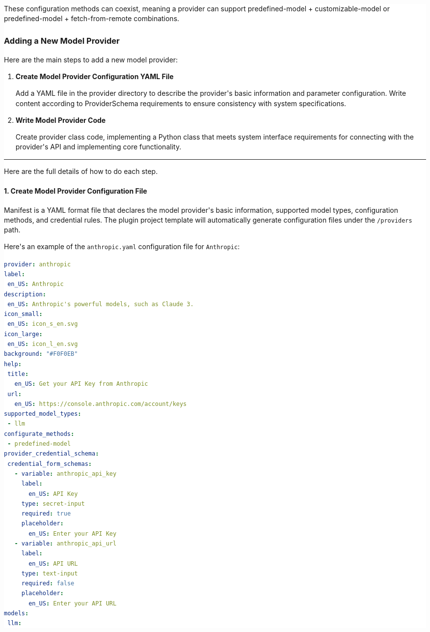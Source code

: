 These configuration methods can coexist, meaning a provider can support predefined-model + customizable-model or predefined-model + fetch-from-remote combinations.

### **Adding a New Model Provider**

Here are the main steps to add a new model provider:

1.  **Create Model Provider Configuration YAML File**

    Add a YAML file in the provider directory to describe the provider's basic information and parameter configuration. Write content according to ProviderSchema requirements to ensure consistency with system specifications.
2.  **Write Model Provider Code**

    Create provider class code, implementing a Python class that meets system interface requirements for connecting with the provider's API and implementing core functionality.

***

Here are the full details of how to do each step.

#### **1. Create Model Provider Configuration File**

Manifest is a YAML format file that declares the model provider's basic information, supported model types, configuration methods, and credential rules. The plugin project template will automatically generate configuration files under the `/providers` path.

Here's an example of the `anthropic.yaml` configuration file for `Anthropic`:

```yaml
provider: anthropic
label:
 en_US: Anthropic
description:
 en_US: Anthropic's powerful models, such as Claude 3.
icon_small:
 en_US: icon_s_en.svg
icon_large:
 en_US: icon_l_en.svg
background: "#F0F0EB"
help:
 title:
   en_US: Get your API Key from Anthropic
 url:
   en_US: https://console.anthropic.com/account/keys
supported_model_types:
 - llm
configurate_methods:
 - predefined-model
provider_credential_schema:
 credential_form_schemas:
   - variable: anthropic_api_key
     label:
       en_US: API Key
     type: secret-input
     required: true
     placeholder:
       en_US: Enter your API Key
   - variable: anthropic_api_url
     label:
       en_US: API URL
     type: text-input
     required: false
     placeholder:
       en_US: Enter your API URL
models:
 llm:
```